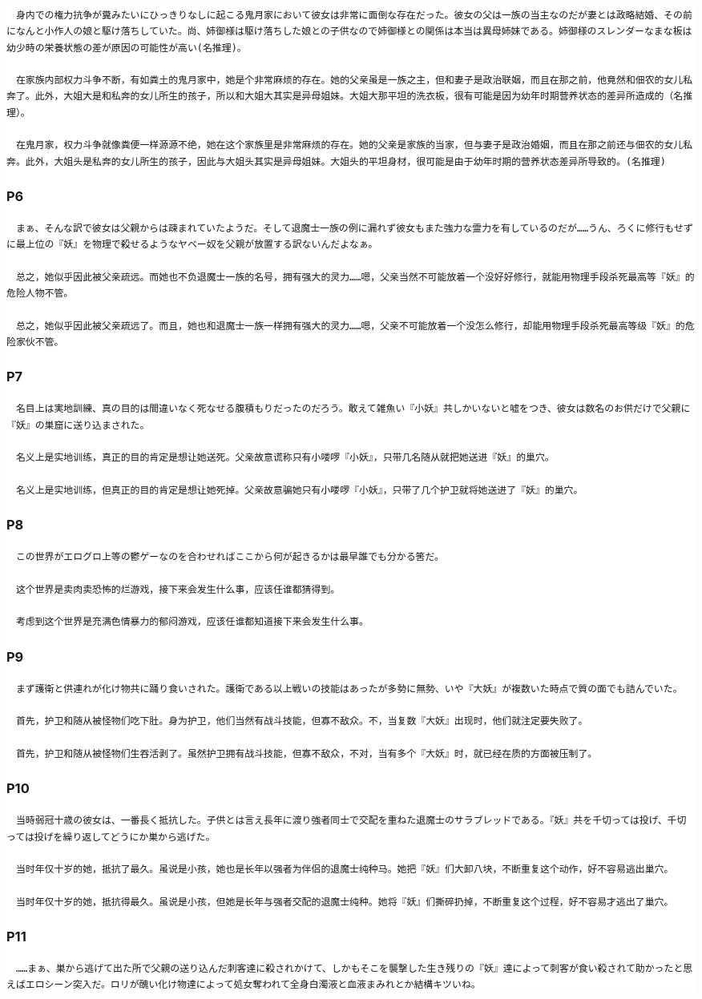     　身内での権力抗争が糞みたいにひっきりなしに起こる鬼月家において彼女は非常に面倒な存在だった。彼女の父は一族の当主なのだが妻とは政略結婚、その前になんと小作人の娘と駆け落ちしていた。尚、姉御様は駆け落ちした娘との子供なので姉御様との関係は本当は異母姉妹である。姉御様のスレンダーなまな板は幼少時の栄養状態の差が原因の可能性が高い(名推理)。

    　在家族内部权力斗争不断，有如粪土的鬼月家中，她是个非常麻烦的存在。她的父亲虽是一族之主，但和妻子是政治联姻，而且在那之前，他竟然和佃农的女儿私奔了。此外，大姐大是和私奔的女儿所生的孩子，所以和大姐大其实是异母姐妹。大姐大那平坦的洗衣板，很有可能是因为幼年时期营养状态的差异所造成的（名推理）。

    　在鬼月家，权力斗争就像粪便一样源源不绝，她在这个家族里是非常麻烦的存在。她的父亲是家族的当家，但与妻子是政治婚姻，而且在那之前还与佃农的女儿私奔。此外，大姐头是私奔的女儿所生的孩子，因此与大姐头其实是异母姐妹。大姐头的平坦身材，很可能是由于幼年时期的营养状态差异所导致的。(名推理)


### P6

    　まぁ、そんな訳で彼女は父親からは疎まれていたようだ。そして退魔士一族の例に漏れず彼女もまた強力な霊力を有しているのだが……うん、ろくに修行もせずに最上位の『妖』を物理で殺せるようなヤベー奴を父親が放置する訳ないんだよなぁ。

    　总之，她似乎因此被父亲疏远。而她也不负退魔士一族的名号，拥有强大的灵力……嗯，父亲当然不可能放着一个没好好修行，就能用物理手段杀死最高等『妖』的危险人物不管。

    　总之，她似乎因此被父亲疏远了。而且，她也和退魔士一族一样拥有强大的灵力……嗯，父亲不可能放着一个没怎么修行，却能用物理手段杀死最高等级『妖』的危险家伙不管。


### P7

    　名目上は実地訓練、真の目的は間違いなく死なせる腹積もりだったのだろう。敢えて雑魚い『小妖』共しかいないと嘘をつき、彼女は数名のお供だけで父親に『妖』の巣窟に送り込まされた。

    　名义上是实地训练，真正的目的肯定是想让她送死。父亲故意谎称只有小喽啰『小妖』，只带几名随从就把她送进『妖』的巢穴。

    　名义上是实地训练，但真正的目的肯定是想让她死掉。父亲故意骗她只有小喽啰『小妖』，只带了几个护卫就将她送进了『妖』的巢穴。


### P8

    　この世界がエログロ上等の鬱ゲーなのを合わせればここから何が起きるかは最早誰でも分かる筈だ。

    　这个世界是卖肉卖恐怖的烂游戏，接下来会发生什么事，应该任谁都猜得到。

    　考虑到这个世界是充满色情暴力的郁闷游戏，应该任谁都知道接下来会发生什么事。


### P9

    　まず護衛と供連れが化け物共に踊り食いされた。護衛である以上戦いの技能はあったが多勢に無勢、いや『大妖』が複数いた時点で質の面でも詰んでいた。

    　首先，护卫和随从被怪物们吃下肚。身为护卫，他们当然有战斗技能，但寡不敌众。不，当复数『大妖』出现时，他们就注定要失败了。

    　首先，护卫和随从被怪物们生吞活剥了。虽然护卫拥有战斗技能，但寡不敌众，不对，当有多个『大妖』时，就已经在质的方面被压制了。


### P10

    　当時弱冠十歳の彼女は、一番長く抵抗した。子供とは言え長年に渡り強者同士で交配を重ねた退魔士のサラブレッドである。『妖』共を千切っては投げ、千切っては投げを繰り返してどうにか巣から逃げた。

    　当时年仅十岁的她，抵抗了最久。虽说是小孩，她也是长年以强者为伴侣的退魔士纯种马。她把『妖』们大卸八块，不断重复这个动作，好不容易逃出巢穴。

    　当时年仅十岁的她，抵抗得最久。虽说是小孩，但她是长年与强者交配的退魔士纯种。她将『妖』们撕碎扔掉，不断重复这个过程，好不容易才逃出了巢穴。


### P11

    　……まぁ、巣から逃げて出た所で父親の送り込んだ刺客達に殺されかけて、しかもそこを襲撃した生き残りの『妖』達によって刺客が食い殺されて助かったと思えばエロシーン突入だ。ロリが醜い化け物達によって処女奪われて全身白濁液と血液まみれとか結構キツいね。
